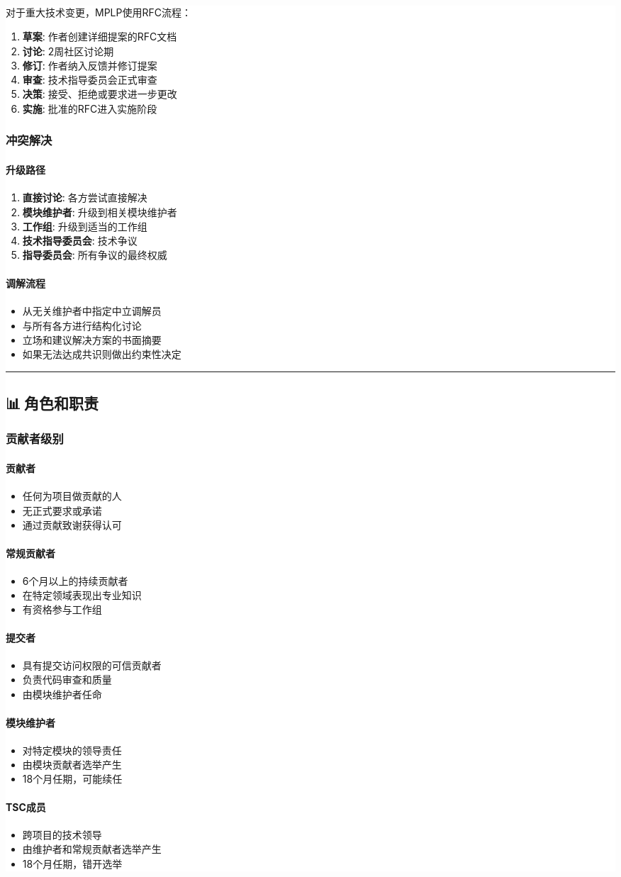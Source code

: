 对于重大技术变更，MPLP使用RFC流程：

1. **草案**: 作者创建详细提案的RFC文档
2. **讨论**: 2周社区讨论期
3. **修订**: 作者纳入反馈并修订提案
4. **审查**: 技术指导委员会正式审查
5. **决策**: 接受、拒绝或要求进一步更改
6. **实施**: 批准的RFC进入实施阶段

### **冲突解决**

#### **升级路径**
1. **直接讨论**: 各方尝试直接解决
2. **模块维护者**: 升级到相关模块维护者
3. **工作组**: 升级到适当的工作组
4. **技术指导委员会**: 技术争议
5. **指导委员会**: 所有争议的最终权威

#### **调解流程**
- 从无关维护者中指定中立调解员
- 与所有各方进行结构化讨论
- 立场和建议解决方案的书面摘要
- 如果无法达成共识则做出约束性决定

---

## 📊 角色和职责

### **贡献者级别**

#### **贡献者**
- 任何为项目做贡献的人
- 无正式要求或承诺
- 通过贡献致谢获得认可

#### **常规贡献者**
- 6个月以上的持续贡献者
- 在特定领域表现出专业知识
- 有资格参与工作组

#### **提交者**
- 具有提交访问权限的可信贡献者
- 负责代码审查和质量
- 由模块维护者任命

#### **模块维护者**
- 对特定模块的领导责任
- 由模块贡献者选举产生
- 18个月任期，可能续任

#### **TSC成员**
- 跨项目的技术领导
- 由维护者和常规贡献者选举产生
- 18个月任期，错开选举
